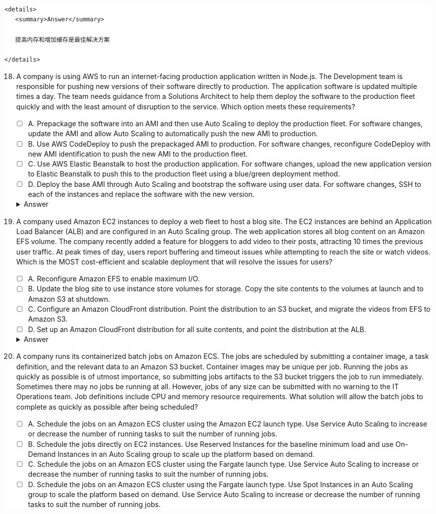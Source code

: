     <details>
       <summary>Answer</summary>

       提高内存和增加缓存是最佳解决方案

    </details>

18. A company is using AWS to run an internet-facing production application written in Node.js. The Development team is responsible for pushing new versions of their software directly to production. The application software is updated multiple times a day. The team needs guidance from a Solutions Architect to help them deploy the software to the production fleet quickly and with the least amount of disruption to the service. Which option meets these requirements?
    - [ ] A. Prepackage the software into an AMI and then use Auto Scaling to deploy the production fleet. For software changes, update the AMI and allow Auto Scaling to automatically push the new AMI to production.
    - [ ] B. Use AWS CodeDeploy to push the prepackaged AMI to production. For software changes, reconfigure CodeDeploy with new AMI identification to push the new AMI to the production fleet.
    - [ ] C. Use AWS Elastic Beanstalk to host the production application. For software changes, upload the new application version to Elastic Beanstalk to push this to the production fleet using a blue/green deployment method.
    - [ ] D. Deploy the base AMI through Auto Scaling and bootstrap the software using user data. For software changes, SSH to each of the instances and replace the software with the new version.

    <details>
       <summary>Answer</summary>

       蓝绿部署是最佳实践，答案C

    </details>

19. A company used Amazon EC2 instances to deploy a web fleet to host a blog site. The EC2 instances are behind an Application Load Balancer (ALB) and are configured in an Auto Scaling group. The web application stores all blog content on an Amazon EFS volume. The company recently added a feature for bloggers to add video to their posts, attracting 10 times the previous user traffic. At peak times of day, users report buffering and timeout issues while attempting to reach the site or watch videos. Which is the MOST cost-efficient and scalable deployment that will resolve the issues for users?
    - [ ] A. Reconfigure Amazon EFS to enable maximum I/O.
    - [ ] B. Update the blog site to use instance store volumes for storage. Copy the site contents to the volumes at launch and to Amazon S3 at shutdown.
    - [ ] C. Configure an Amazon CloudFront distribution. Point the distribution to an S3 bucket, and migrate the videos from EFS to Amazon S3.
    - [ ] D. Set up an Amazon CloudFront distribution for all suite contents, and point the distribution at the ALB.

    <details>
       <summary>Answer</summary>

       简单题，答案C

    </details>

20. A company runs its containerized batch jobs on Amazon ECS. The jobs are scheduled by submitting a container image, a task definition, and the relevant data to an Amazon S3 bucket. Container images may be unique per job. Running the jobs as quickly as possible is of utmost importance, so submitting jobs artifacts to the S3 bucket triggers the job to run immediately. Sometimes there may no jobs be running at all. However, jobs of any size can be submitted with no warning to the IT Operations team. Job definitions include CPU and memory resource requirements. What solution will allow the batch jobs to complete as quickly as possible after being scheduled?
    - [ ] A. Schedule the jobs on an Amazon ECS cluster using the Amazon EC2 launch type. Use Service Auto Scaling to increase or decrease the number of running tasks to suit the number of running jobs.
    - [ ] B. Schedule the jobs directly on EC2 instances. Use Reserved Instances for the baseline minimum load and use On-Demand Instances in an Auto Scaling group to scale up the platform based on demand.
    - [ ] C. Schedule the jobs on an Amazon ECS cluster using the Fargate launch type. Use Service Auto Scaling to increase or decrease the number of running tasks to suit the number of running jobs.
    - [ ] D. Schedule the jobs on an Amazon ECS cluster using the Fargate launch type. Use Spot Instances in an Auto Scaling group to scale the platform based on demand. Use Service Auto Scaling to increase or decrease the number of running tasks to suit the number of running jobs.
